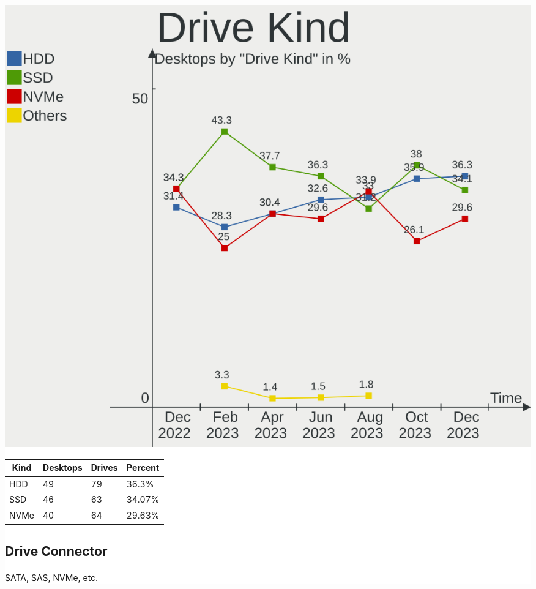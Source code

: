 ![Drive Kind](./images/line_chart/drive_kind.svg)

| Kind | Desktops | Drives | Percent |
|------|----------|--------|---------|
| HDD  | 49       | 79     | 36.3%   |
| SSD  | 46       | 63     | 34.07%  |
| NVMe | 40       | 64     | 29.63%  |

Drive Connector
---------------

SATA, SAS, NVMe, etc.

